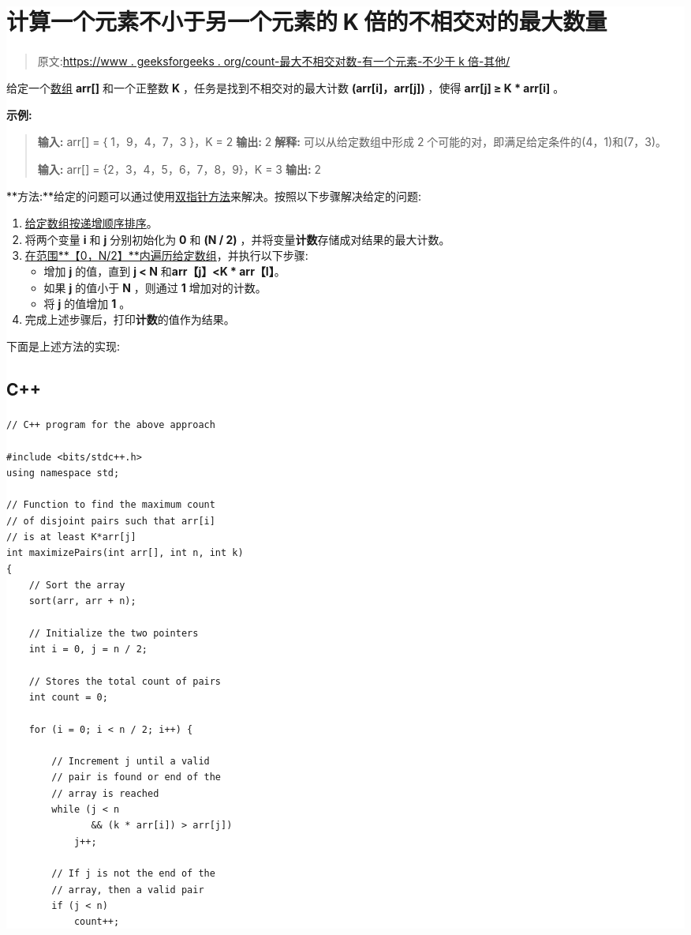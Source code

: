 # 计算一个元素不小于另一个元素的 K 倍的不相交对的最大数量

> 原文:[https://www . geeksforgeeks . org/count-最大不相交对数-有一个元素-不少于 k 倍-其他/](https://www.geeksforgeeks.org/count-maximum-number-of-disjoint-pairs-having-one-element-not-less-than-k-times-the-other/)

给定一个[数组](https://www.geeksforgeeks.org/introduction-to-arrays/) **arr[]** 和一个正整数 **K** ，任务是找到不相交对的最大计数 **(arr[i]，arr[j])** ，使得 **arr[j] ≥ K * arr[i]** 。

**示例:**

> **输入:** arr[] = { 1，9，4，7，3 }，K = 2
> **输出:** 2
> **解释:**
> 可以从给定数组中形成 2 个可能的对，即满足给定条件的(4，1)和(7，3)。
> 
> **输入:** arr[] = {2，3，4，5，6，7，8，9}，K = 3
> **输出:** 2

**方法:**给定的问题可以通过使用[双指针方法](https://www.geeksforgeeks.org/two-pointers-technique/)来解决。按照以下步骤解决给定的问题:

1.  [给定数组按递增顺序排序](https://www.geeksforgeeks.org/c-program-to-sort-an-array-in-ascending-order/)。
2.  将两个变量 **i** 和 **j** 分别初始化为 **0** 和 **(N / 2)** ，并将变量**计数**存储成对结果的最大计数。
3.  [在范围**【0，N/2】**内遍历给定数组](https://www.geeksforgeeks.org/c-program-to-traverse-an-array/)，并执行以下步骤:
    *   增加 **j** 的值，直到 **j < N** 和**arr【j】<K * arr【I】**。
    *   如果 **j** 的值小于 **N** ，则通过 **1** 增加对的计数。
    *   将 **j** 的值增加 **1** 。
4.  完成上述步骤后，打印**计数**的值作为结果。

下面是上述方法的实现:

## C++

```
// C++ program for the above approach

#include <bits/stdc++.h>
using namespace std;

// Function to find the maximum count
// of disjoint pairs such that arr[i]
// is at least K*arr[j]
int maximizePairs(int arr[], int n, int k)
{
    // Sort the array
    sort(arr, arr + n);

    // Initialize the two pointers
    int i = 0, j = n / 2;

    // Stores the total count of pairs
    int count = 0;

    for (i = 0; i < n / 2; i++) {

        // Increment j until a valid
        // pair is found or end of the
        // array is reached
        while (j < n
               && (k * arr[i]) > arr[j])
            j++;

        // If j is not the end of the
        // array, then a valid pair
        if (j < n)
            count++;
```